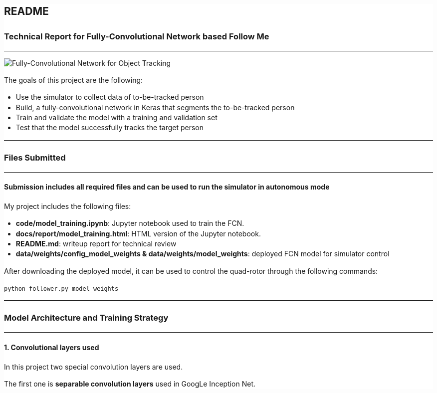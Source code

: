 ## README

### Technical Report for Fully-Convolutional Network based Follow Me

---

<img src="writeup_images/demo.gif" width="100%" alt="Fully-Convolutional Network for Object Tracking"/>

The goals of this project are the following:
* Use the simulator to collect data of to-be-tracked person
* Build, a fully-convolutional network in Keras that segments the to-be-tracked person
* Train and validate the model with a training and validation set
* Test that the model successfully tracks the target person

---

### Files Submitted

---

#### Submission includes all required files and can be used to run the simulator in autonomous mode

My project includes the following files:
* **code/model_training.ipynb**: Jupyter notebook used to train the FCN.
* **docs/report/model_training.html**: HTML version of the Jupyter notebook.
* **README.md**: writeup report for technical review
* **data/weights/config_model_weights & data/weights/model_weights**: deployed FCN model for simulator control

After downloading the deployed model, it can be used to control the quad-rotor through the following commands:

```shell
python follower.py model_weights
```

---

### Model Architecture and Training Strategy

---

#### 1. Convolutional layers used

In this project two special convolution layers are used.

The first one is **separable convolution layers** used in GoogLe Inception Net.
